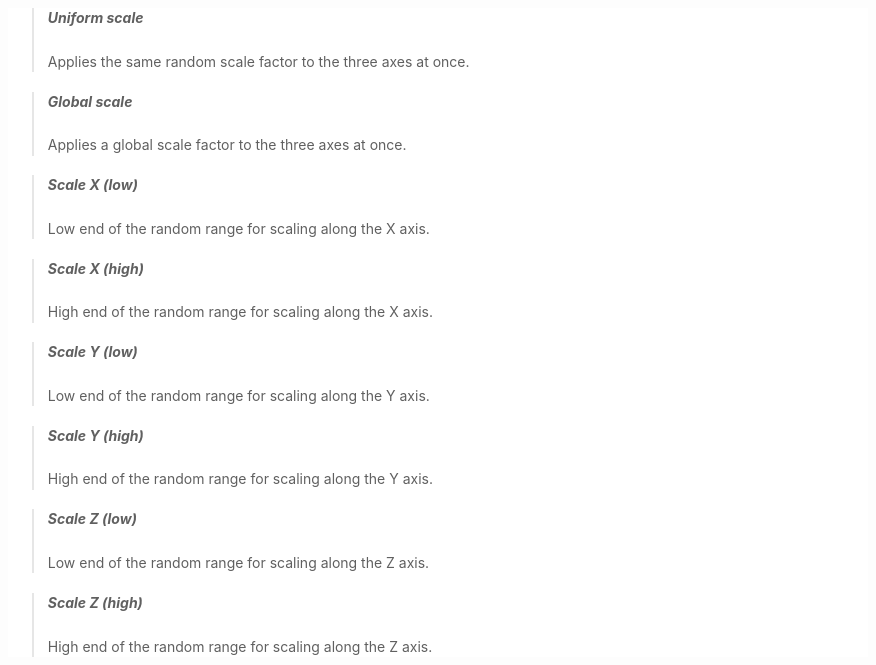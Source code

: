 > ##### Uniform scale
> Applies the same random scale factor to the three axes at once.

> ##### Global scale
> Applies a global scale factor to the three axes at once.

> ##### Scale X (low)
> Low end of the random range for scaling along the X axis.

> ##### Scale X (high)
> High end of the random range for scaling along the X axis.

> ##### Scale Y (low)
> Low end of the random range for scaling along the Y axis.

> ##### Scale Y (high)
> High end of the random range for scaling along the Y axis.

> ##### Scale Z (low)
> Low end of the random range for scaling along the Z axis.

> ##### Scale Z (high)
> High end of the random range for scaling along the Z axis.

